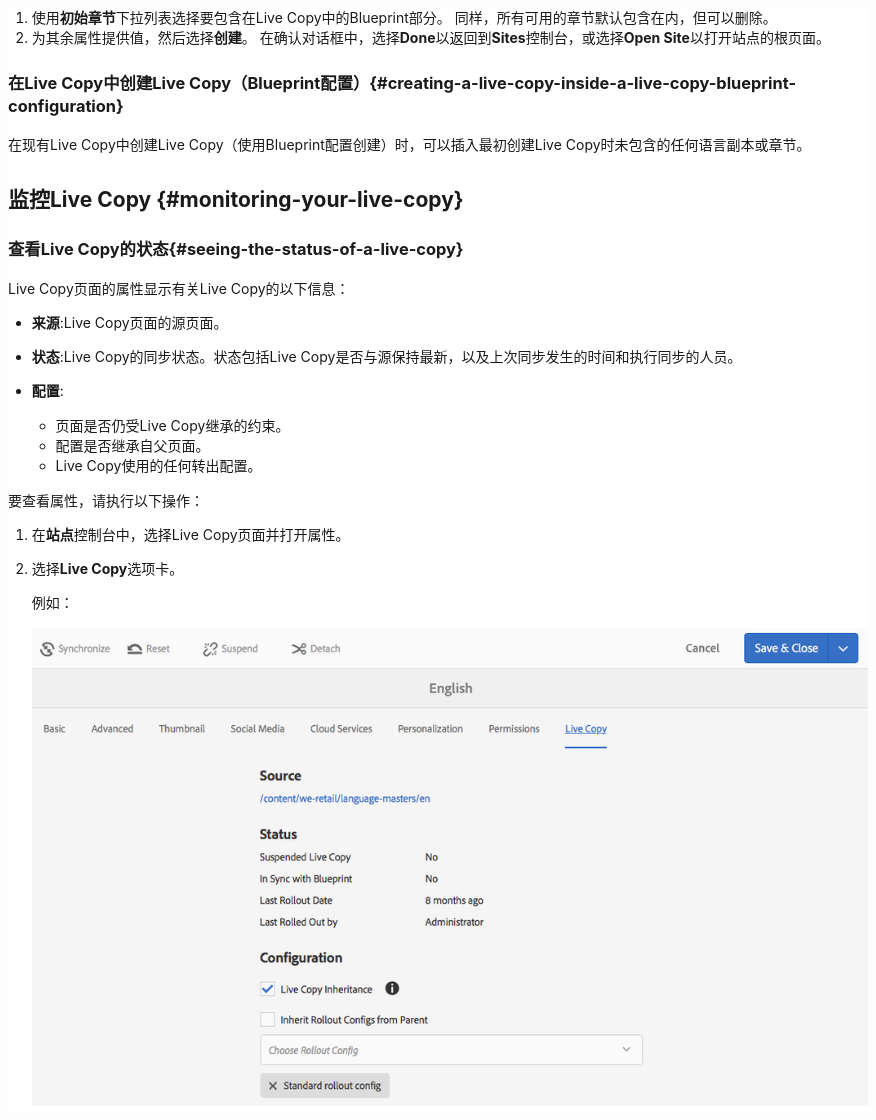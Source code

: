 1. 使用&#x200B;**初始章节**&#x200B;下拉列表选择要包含在Live Copy中的Blueprint部分。 同样，所有可用的章节默认包含在内，但可以删除。
1. 为其余属性提供值，然后选择&#x200B;**创建**。 在确认对话框中，选择&#x200B;**Done**&#x200B;以返回到&#x200B;**Sites**&#x200B;控制台，或选择&#x200B;**Open Site**&#x200B;以打开站点的根页面。

### 在Live Copy中创建Live Copy（Blueprint配置）{#creating-a-live-copy-inside-a-live-copy-blueprint-configuration}

在现有Live Copy中创建Live Copy（使用Blueprint配置创建）时，可以插入最初创建Live Copy时未包含的任何语言副本或章节。

## 监控Live Copy {#monitoring-your-live-copy}

### 查看Live Copy的状态{#seeing-the-status-of-a-live-copy}

Live Copy页面的属性显示有关Live Copy的以下信息：

* **来源**:Live Copy页面的源页面。
* **状态**:Live Copy的同步状态。状态包括Live Copy是否与源保持最新，以及上次同步发生的时间和执行同步的人员。
* **配置**:

   * 页面是否仍受Live Copy继承的约束。
   * 配置是否继承自父页面。
   * Live Copy使用的任何转出配置。

要查看属性，请执行以下操作：

1. 在&#x200B;**站点**&#x200B;控制台中，选择Live Copy页面并打开属性。
1. 选择&#x200B;**Live Copy**&#x200B;选项卡。

   例如：

   ![chlimage_1-218](assets/chlimage_1-218.png)
